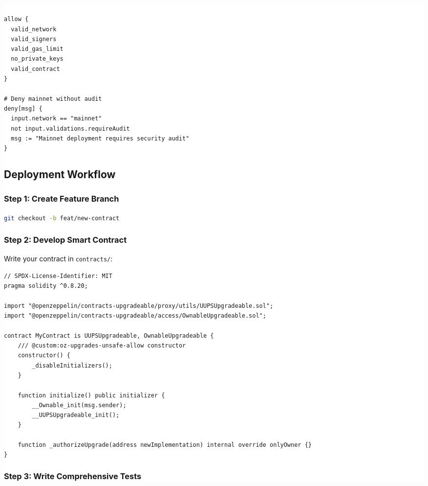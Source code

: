 ```rego

allow {
  valid_network
  valid_signers
  valid_gas_limit
  no_private_keys
  valid_contract
}

# Deny mainnet without audit
deny[msg] {
  input.network == "mainnet"
  not input.validations.requireAudit
  msg := "Mainnet deployment requires security audit"
}
```

## Deployment Workflow

### Step 1: Create Feature Branch

```bash
git checkout -b feat/new-contract
```

### Step 2: Develop Smart Contract

Write your contract in `contracts/`:

```solidity
// SPDX-License-Identifier: MIT
pragma solidity ^0.8.20;

import "@openzeppelin/contracts-upgradeable/proxy/utils/UUPSUpgradeable.sol";
import "@openzeppelin/contracts-upgradeable/access/OwnableUpgradeable.sol";

contract MyContract is UUPSUpgradeable, OwnableUpgradeable {
    /// @custom:oz-upgrades-unsafe-allow constructor
    constructor() {
        _disableInitializers();
    }

    function initialize() public initializer {
        __Ownable_init(msg.sender);
        __UUPSUpgradeable_init();
    }

    function _authorizeUpgrade(address newImplementation) internal override onlyOwner {}
}
```

### Step 3: Write Comprehensive Tests
